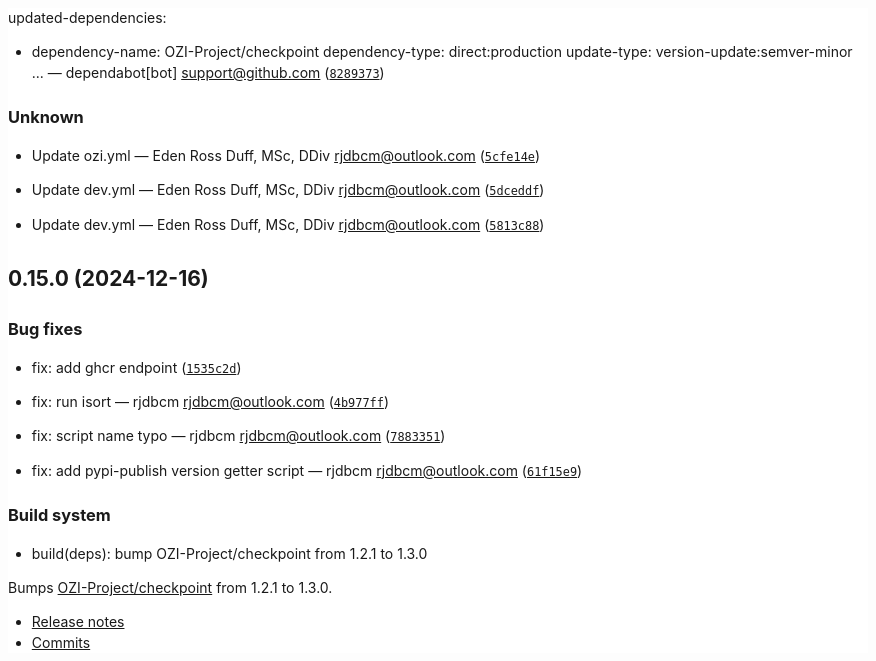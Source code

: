 
updated-dependencies:
- dependency-name: OZI-Project/checkpoint
  dependency-type: direct:production
  update-type: version-update:semver-minor
... — dependabot[bot] <support@github.com>
([`8289373`](https://github.com/OZI-Project/ozi-spec/commit/828937334878c6f511c64f9c1ae49ccb497da5e6))


### Unknown


* Update ozi.yml — Eden Ross Duff, MSc, DDiv <rjdbcm@outlook.com>
([`5cfe14e`](https://github.com/OZI-Project/ozi-spec/commit/5cfe14e5ce3fe7fc61ed0e6f0991b1ef53ebb91a))

* Update dev.yml — Eden Ross Duff, MSc, DDiv <rjdbcm@outlook.com>
([`5dceddf`](https://github.com/OZI-Project/ozi-spec/commit/5dceddf7b0628afcc36d200e4d542c342d749c38))

* Update dev.yml — Eden Ross Duff, MSc, DDiv <rjdbcm@outlook.com>
([`5813c88`](https://github.com/OZI-Project/ozi-spec/commit/5813c882a085145fe4422c2758c534779f8a28d1))

## 0.15.0 (2024-12-16)


### Bug fixes


* fix: add ghcr endpoint
([`1535c2d`](https://github.com/OZI-Project/ozi-spec/commit/1535c2d82614b77ae1011258eced46d882d6a706))

* fix: run isort — rjdbcm <rjdbcm@outlook.com>
([`4b977ff`](https://github.com/OZI-Project/ozi-spec/commit/4b977ff0593d0b7cc59890bc116ee27cc5d6f7fd))

* fix: script name typo — rjdbcm <rjdbcm@outlook.com>
([`7883351`](https://github.com/OZI-Project/ozi-spec/commit/78833511e1632ebcfb665c6728db8bb93a9660af))

* fix: add pypi-publish version getter script — rjdbcm <rjdbcm@outlook.com>
([`61f15e9`](https://github.com/OZI-Project/ozi-spec/commit/61f15e92e7ed9c48ac9f1f4f5cadfbda05f1f1e8))


### Build system


* build(deps): bump OZI-Project/checkpoint from 1.2.1 to 1.3.0

Bumps [OZI-Project/checkpoint](https://github.com/ozi-project/checkpoint) from 1.2.1 to 1.3.0.
- [Release notes](https://github.com/ozi-project/checkpoint/releases)
- [Commits](https://github.com/ozi-project/checkpoint/compare/1.2.1...1.3.0)
